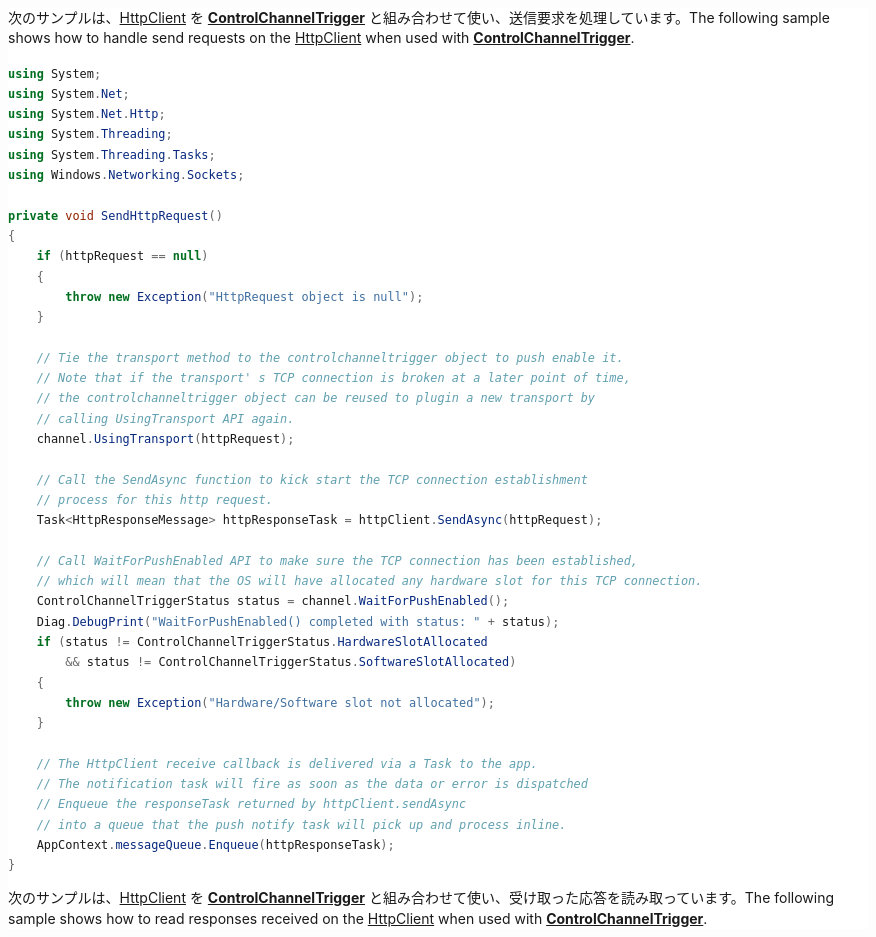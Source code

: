 <span data-ttu-id="46a3d-233">次のサンプルは、[HttpClient](http://go.microsoft.com/fwlink/p/?linkid=241637) を [**ControlChannelTrigger**](https://msdn.microsoft.com/library/windows/apps/hh701032) と組み合わせて使い、送信要求を処理しています。</span><span class="sxs-lookup"><span data-stu-id="46a3d-233">The following sample shows how to handle send requests on the [HttpClient](http://go.microsoft.com/fwlink/p/?linkid=241637) when used with [**ControlChannelTrigger**](https://msdn.microsoft.com/library/windows/apps/hh701032).</span></span>

```csharp
using System;
using System.Net;
using System.Net.Http;
using System.Threading;
using System.Threading.Tasks;
using Windows.Networking.Sockets;

private void SendHttpRequest()
{
    if (httpRequest == null)
    {
        throw new Exception("HttpRequest object is null");
    }

    // Tie the transport method to the controlchanneltrigger object to push enable it.
    // Note that if the transport' s TCP connection is broken at a later point of time,
    // the controlchanneltrigger object can be reused to plugin a new transport by
    // calling UsingTransport API again.
    channel.UsingTransport(httpRequest);

    // Call the SendAsync function to kick start the TCP connection establishment
    // process for this http request.
    Task<HttpResponseMessage> httpResponseTask = httpClient.SendAsync(httpRequest);

    // Call WaitForPushEnabled API to make sure the TCP connection has been established,
    // which will mean that the OS will have allocated any hardware slot for this TCP connection.
    ControlChannelTriggerStatus status = channel.WaitForPushEnabled();
    Diag.DebugPrint("WaitForPushEnabled() completed with status: " + status);
    if (status != ControlChannelTriggerStatus.HardwareSlotAllocated
        && status != ControlChannelTriggerStatus.SoftwareSlotAllocated)
    {
        throw new Exception("Hardware/Software slot not allocated");
    }

    // The HttpClient receive callback is delivered via a Task to the app.
    // The notification task will fire as soon as the data or error is dispatched
    // Enqueue the responseTask returned by httpClient.sendAsync
    // into a queue that the push notify task will pick up and process inline.
    AppContext.messageQueue.Enqueue(httpResponseTask);
}
```

<span data-ttu-id="46a3d-234">次のサンプルは、[HttpClient](http://go.microsoft.com/fwlink/p/?linkid=241637) を [**ControlChannelTrigger**](https://msdn.microsoft.com/library/windows/apps/hh701032) と組み合わせて使い、受け取った応答を読み取っています。</span><span class="sxs-lookup"><span data-stu-id="46a3d-234">The following sample shows how to read responses received on the [HttpClient](http://go.microsoft.com/fwlink/p/?linkid=241637) when used with [**ControlChannelTrigger**](https://msdn.microsoft.com/library/windows/apps/hh701032).</span></span>
